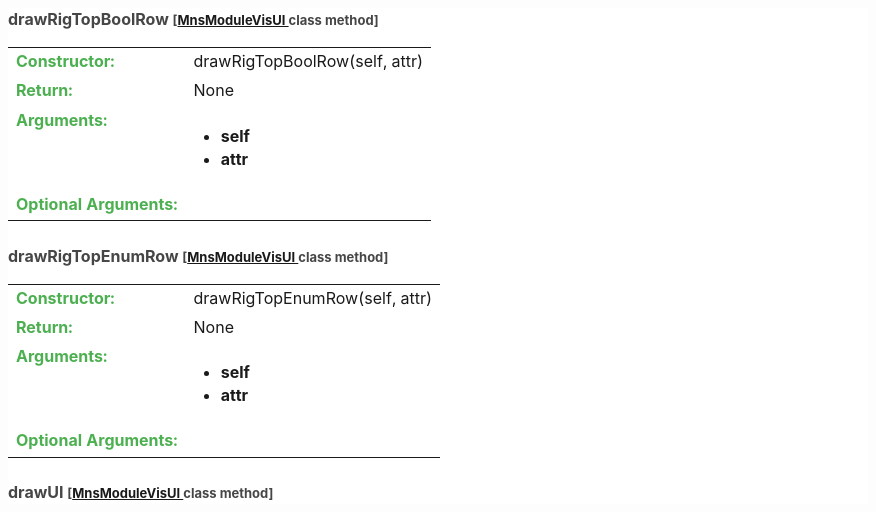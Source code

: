 </tr>

</table></font>

<h5 id = "drawRigTopBoolRowTARGET"></h5><font color = 464646 size = 3><b>drawRigTopBoolRow <font size = 2pt> [<a href="#MnsModuleVisUI TARGET">MnsModuleVisUI </a> class method] </font></font></b>

<font size = 3pt>

<table>

<tr><td><b><font color = #4caf50>Constructor:  </font></b></td><td>drawRigTopBoolRow(self, attr)</td></tr>

<tr><td><b><font color = #4caf50>Return:  </font></b></td><td>None</td></tr>

<tr><td><b><font color = #4caf50>Arguments:  </font></b></td>

<td><ul>

<li><b>self</b></li>

<li><b>attr</b></li>

</ul></td>

</tr>

<tr><td><b><font color = #4caf50>Optional Arguments:  </font></b></td>

</tr>

</table></font>

<h5 id = "drawRigTopEnumRowTARGET"></h5><font color = 464646 size = 3><b>drawRigTopEnumRow <font size = 2pt> [<a href="#MnsModuleVisUI TARGET">MnsModuleVisUI </a> class method] </font></font></b>

<font size = 3pt>

<table>

<tr><td><b><font color = #4caf50>Constructor:  </font></b></td><td>drawRigTopEnumRow(self, attr)</td></tr>

<tr><td><b><font color = #4caf50>Return:  </font></b></td><td>None</td></tr>

<tr><td><b><font color = #4caf50>Arguments:  </font></b></td>

<td><ul>

<li><b>self</b></li>

<li><b>attr</b></li>

</ul></td>

</tr>

<tr><td><b><font color = #4caf50>Optional Arguments:  </font></b></td>

</tr>

</table></font>

<h5 id = "drawUITARGET"></h5><font color = 464646 size = 3><b>drawUI <font size = 2pt> [<a href="#MnsModuleVisUI TARGET">MnsModuleVisUI </a> class method] </font></font></b>
